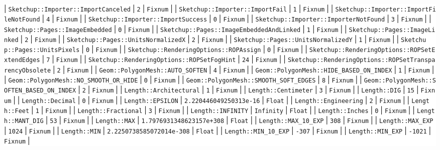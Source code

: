 | `Sketchup::Importer::ImportCanceled`                     | `2`                                                 | `Fixnum`            |
| `Sketchup::Importer::ImportFail`                         | `1`                                                 | `Fixnum`            |
| `Sketchup::Importer::ImportFileNotFound`                 | `4`                                                 | `Fixnum`            |
| `Sketchup::Importer::ImportSuccess`                      | `0`                                                 | `Fixnum`            |
| `Sketchup::Importer::ImporterNotFound`                   | `3`                                                 | `Fixnum`            |
| `Sketchup::Pages::ImageEmbedded`                         | `0`                                                 | `Fixnum`            |
| `Sketchup::Pages::ImageEmbeddedAndLinked`                | `1`                                                 | `Fixnum`            |
| `Sketchup::Pages::ImageLinked`                           | `2`                                                 | `Fixnum`            |
| `Sketchup::Pages::UnitsNormalizedX`                      | `2`                                                 | `Fixnum`            |
| `Sketchup::Pages::UnitsNormalizedY`                      | `1`                                                 | `Fixnum`            |
| `Sketchup::Pages::UnitsPixels`                           | `0`                                                 | `Fixnum`            |
| `Sketchup::RenderingOptions::ROPAssign`                  | `0`                                                 | `Fixnum`            |
| `Sketchup::RenderingOptions::ROPSetExtendEdges`          | `7`                                                 | `Fixnum`            |
| `Sketchup::RenderingOptions::ROPSetFogHint`              | `24`                                                | `Fixnum`            |
| `Sketchup::RenderingOptions::ROPSetTransparencyObsolete` | `2`                                                 | `Fixnum`            |
| `Geom::PolygonMesh::AUTO_SOFTEN`                         | `4`                                                 | `Fixnum`            |
| `Geom::PolygonMesh::HIDE_BASED_ON_INDEX`                 | `1`                                                 | `Fixnum`            |
| `Geom::PolygonMesh::NO_SMOOTH_OR_HIDE`                   | `0`                                                 | `Fixnum`            |
| `Geom::PolygonMesh::SMOOTH_SOFT_EDGES`                   | `8`                                                 | `Fixnum`            |
| `Geom::PolygonMesh::SOFTEN_BASED_ON_INDEX`               | `2`                                                 | `Fixnum`            |
| `Length::Architectural`                                  | `1`                                                 | `Fixnum`            |
| `Length::Centimeter`                                     | `3`                                                 | `Fixnum`            |
| `Length::DIG`                                            | `15`                                                | `Fixnum`            |
| `Length::Decimal`                                        | `0`                                                 | `Fixnum`            |
| `Length::EPSILON`                                        | `2.220446049250313e-16`                             | `Float`             |
| `Length::Engineering`                                    | `2`                                                 | `Fixnum`            |
| `Length::Feet`                                           | `1`                                                 | `Fixnum`            |
| `Length::Fractional`                                     | `3`                                                 | `Fixnum`            |
| `Length::INFINITY`                                       | `Infinity`                                          | `Float`             |
| `Length::Inches`                                         | `0`                                                 | `Fixnum`            |
| `Length::MANT_DIG`                                       | `53`                                                | `Fixnum`            |
| `Length::MAX`                                            | `1.7976931348623157e+308`                           | `Float`             |
| `Length::MAX_10_EXP`                                     | `308`                                               | `Fixnum`            |
| `Length::MAX_EXP`                                        | `1024`                                              | `Fixnum`            |
| `Length::MIN`                                            | `2.2250738585072014e-308`                           | `Float`             |
| `Length::MIN_10_EXP`                                     | `-307`                                              | `Fixnum`            |
| `Length::MIN_EXP`                                        | `-1021`                                             | `Fixnum`            |